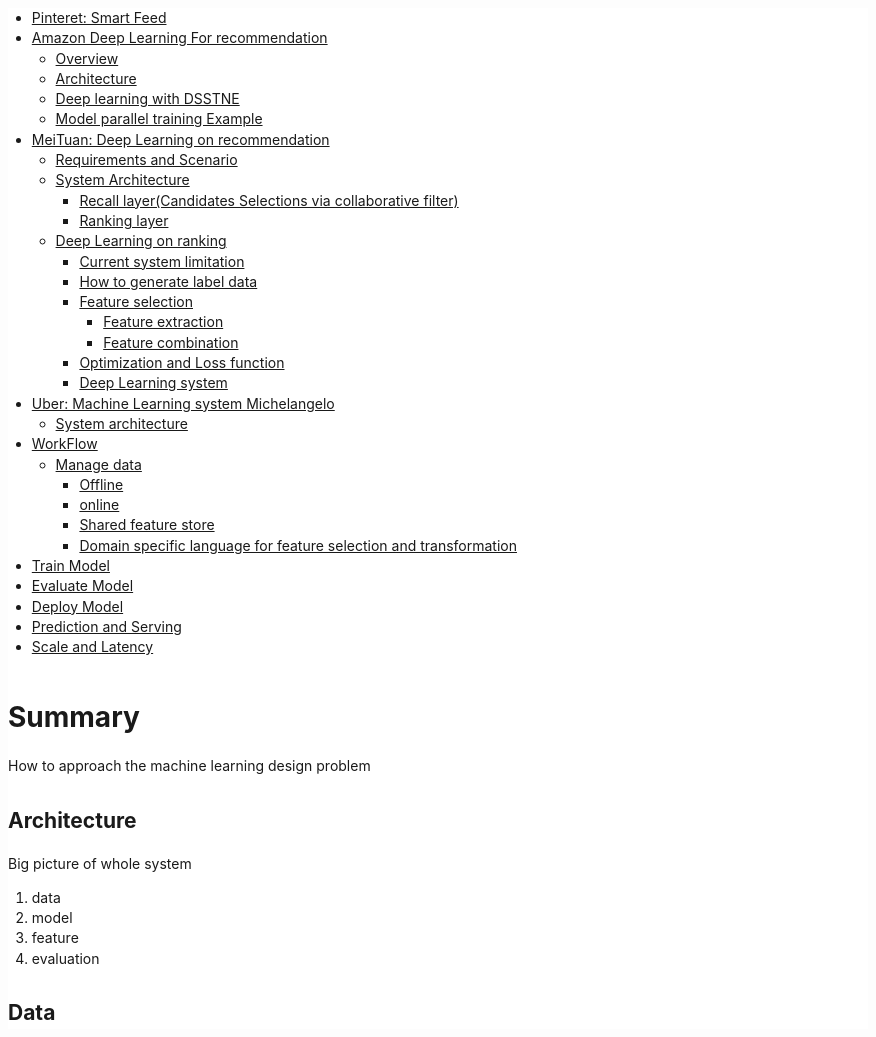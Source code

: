 - [Pinteret: Smart Feed](#pinteret-smart-feed)
- [Amazon Deep Learning For recommendation](#amazon-deep-learning-for-recommendation)
  - [Overview](#overview-1)
  - [Architecture](#architecture-1)
  - [Deep learning with DSSTNE](#deep-learning-with-dsstne)
  - [Model parallel training Example](#model-parallel-training-example)
- [MeiTuan: Deep Learning on recommendation](#meituan-deep-learning-on-recommendation)
  - [Requirements and Scenario](#requirements-and-scenario)
  - [System Architecture](#system-architecture)
    - [Recall layer(Candidates Selections via collaborative filter)](#recall-layercandidates-selections-via-collaborative-filter)
    - [Ranking layer](#ranking-layer)
  - [Deep Learning on ranking](#deep-learning-on-ranking)
    - [Current system limitation](#current-system-limitation)
    - [How to generate label data](#how-to-generate-label-data)
    - [Feature selection](#feature-selection)
      - [Feature extraction](#feature-extraction)
      - [Feature combination](#feature-combination)
    - [Optimization and Loss function](#optimization-and-loss-function)
    - [Deep Learning system](#deep-learning-system)
- [Uber: Machine Learning system Michelangelo](#uber-machine-learning-system-michelangelo)
  - [System architecture](#system-architecture)
- [WorkFlow](#workflow)
  - [Manage data](#manage-data)
    - [Offline](#offline)
    - [online](#online)
    - [Shared feature store](#shared-feature-store)
    - [Domain specific language for feature selection and transformation](#domain-specific-language-for-feature-selection-and-transformation)
- [Train Model](#train-model)
- [Evaluate Model](#evaluate-model)
- [Deploy Model](#deploy-model)
- [Prediction and Serving](#prediction-and-serving)
- [Scale and Latency](#scale-and-latency)



# Summary

How to approach the machine learning design problem

## Architecture

Big picture of whole system

1. data
2. model
3. feature
4. evaluation

## Data
